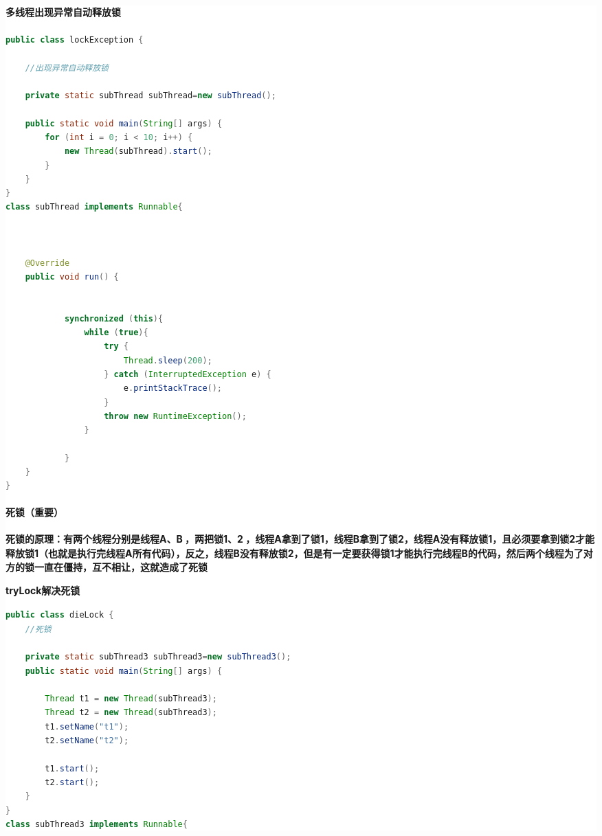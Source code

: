 #### 多线程出现异常自动释放锁

```java
public class lockException {

    //出现异常自动释放锁

    private static subThread subThread=new subThread();

    public static void main(String[] args) {
        for (int i = 0; i < 10; i++) {
            new Thread(subThread).start();
        }
    }
}
class subThread implements Runnable{

   

    @Override
    public void run() {


            synchronized (this){
                while (true){
                    try {
                        Thread.sleep(200);
                    } catch (InterruptedException e) {
                        e.printStackTrace();
                    }
                    throw new RuntimeException();
                }

            }
    }
}
```





#### 死锁（重要）

**死锁的原理：有两个线程分别是线程A、B ，两把锁1、2 ，线程A拿到了锁1，线程B拿到了锁2，线程A没有释放锁1，且必须要拿到锁2才能释放锁1（也就是执行完线程A所有代码），反之，线程B没有释放锁2，但是有一定要获得锁1才能执行完线程B的代码，然后两个线程为了对方的锁一直在僵持，互不相让，这就造成了死锁**

**tryLock解决死锁**

```java
public class dieLock {
    //死锁

    private static subThread3 subThread3=new subThread3();
    public static void main(String[] args) {

        Thread t1 = new Thread(subThread3);
        Thread t2 = new Thread(subThread3);
        t1.setName("t1");
        t2.setName("t2");

        t1.start();
        t2.start();
    }
}
class subThread3 implements Runnable{

```